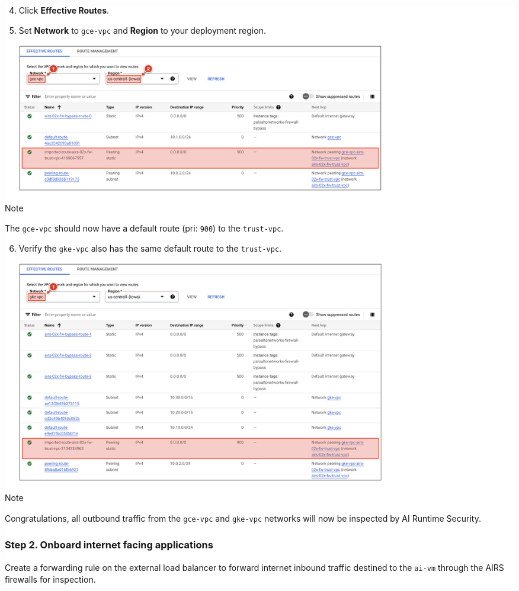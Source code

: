 4. Click **Effective Routes**.

5. Set **Network** to `gce-vpc` and **Region** to your deployment region.

    <img src="images/p5_03.png" alt="p5_03.png"/>

> [!NOTE]
> The <code>gce-vpc</code> should now have a default route (pri: <code>900</code>) to the <code>trust-vpc</code>. 
    

6. Verify the `gke-vpc` also has the same default route to the `trust-vpc`.

    <img src="images/p5_04.png" alt="p5_04.png"/>


> [!NOTE]
> Congratulations, all outbound traffic from the <code>gce-vpc</code> and <code>gke-vpc</code> networks will now be inspected by AI Runtime Security. 
    


### Step 2. Onboard internet facing applications
Create a forwarding rule on the external load balancer to forward internet inbound traffic destined to the `ai-vm` through the AIRS firewalls for inspection. 

